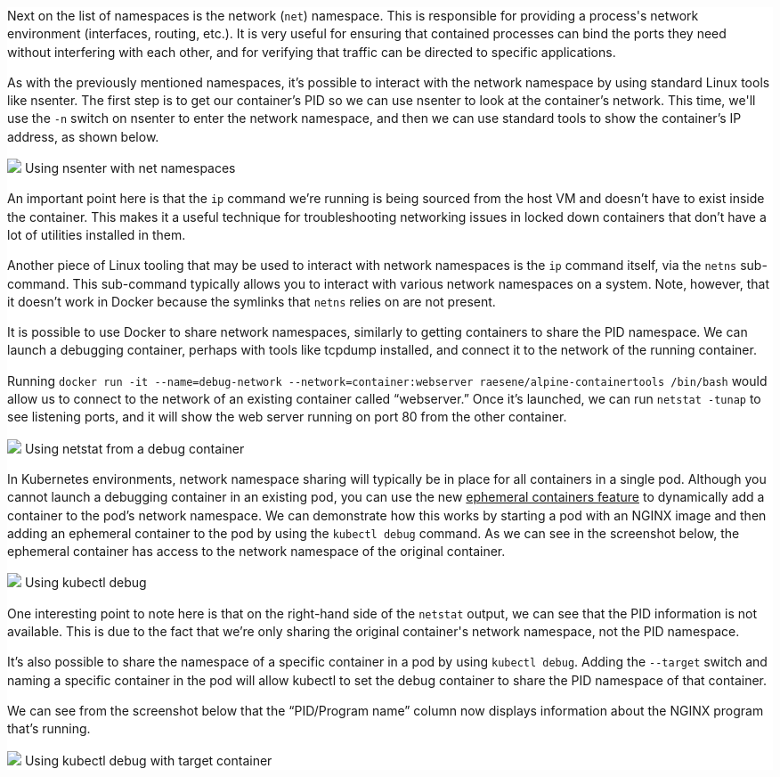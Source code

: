 Next on the list of namespaces is the network (`net`) namespace. This is responsible for providing a process's network environment (interfaces, routing, etc.). It is very useful for ensuring that contained processes can bind the ports they need without interfering with each other, and for verifying that traffic can be directed to specific applications.

As with the previously mentioned namespaces, it’s possible to interact with the network namespace by using standard Linux tools like nsenter. The first step is to get our container’s PID so we can use nsenter to look at the container’s network. This time, we'll use the `-n` switch on nsenter to enter the network namespace, and then we can use standard tools to show the container’s IP address, as shown below.

![](https://datadog-securitylabs.imgix.net/img/container-security-fundamentals/part-2/screenshot_9.png?auto=format&w=896&dpr=1.25) Using nsenter with net namespaces

An important point here is that the `ip` command we’re running is being sourced from the host VM and doesn’t have to exist inside the container. This makes it a useful technique for troubleshooting networking issues in locked down containers that don’t have a lot of utilities installed in them.

Another piece of Linux tooling that may be used to interact with network namespaces is the `ip` command itself, via the `netns` sub-command. This sub-command typically allows you to interact with various network namespaces on a system. Note, however, that it doesn’t work in Docker because the symlinks that `netns` relies on are not present.

It is possible to use Docker to share network namespaces, similarly to getting containers to share the PID namespace. We can launch a debugging container, perhaps with tools like tcpdump installed, and connect it to the network of the running container.

Running `docker run -it --name=debug-network --network=container:webserver raesene/alpine-containertools /bin/bash` would allow us to connect to the network of an existing container called “webserver.” Once it’s launched, we can run `netstat -tunap` to see listening ports, and it will show the web server running on port 80 from the other container.

![](https://datadog-securitylabs.imgix.net/img/container-security-fundamentals/part-2/screenshot_10.png?auto=format&w=896&dpr=1.25) Using netstat from a debug container

In Kubernetes environments, network namespace sharing will typically be in place for all containers in a single pod. Although you cannot launch a debugging container in an existing pod, you can use the new [ephemeral containers feature](https://kubernetes.io/docs/tasks/debug/debug-application/debug-running-pod/#ephemeral-container) to dynamically add a container to the pod’s network namespace. We can demonstrate how this works by starting a pod with an NGINX image and then adding an ephemeral container to the pod by using the `kubectl debug` command. As we can see in the screenshot below, the ephemeral container has access to the network namespace of the original container.

![](https://datadog-securitylabs.imgix.net/img/container-security-fundamentals/part-2/screenshot_11.png?auto=format&w=896&dpr=1.25) Using kubectl debug

One interesting point to note here is that on the right-hand side of the `netstat` output, we can see that the PID information is not available. This is due to the fact that we’re only sharing the original container's network namespace, not the PID namespace.

It’s also possible to share the namespace of a specific container in a pod by using `kubectl debug`. Adding the `--target` switch and naming a specific container in the pod will allow kubectl to set the debug container to share the PID namespace of that container.

We can see from the screenshot below that the “PID/Program name” column now displays information about the NGINX program that’s running.

![](https://datadog-securitylabs.imgix.net/img/container-security-fundamentals/part-2/screenshot_12.png?auto=format&w=896&dpr=1.25) Using kubectl debug with target container
